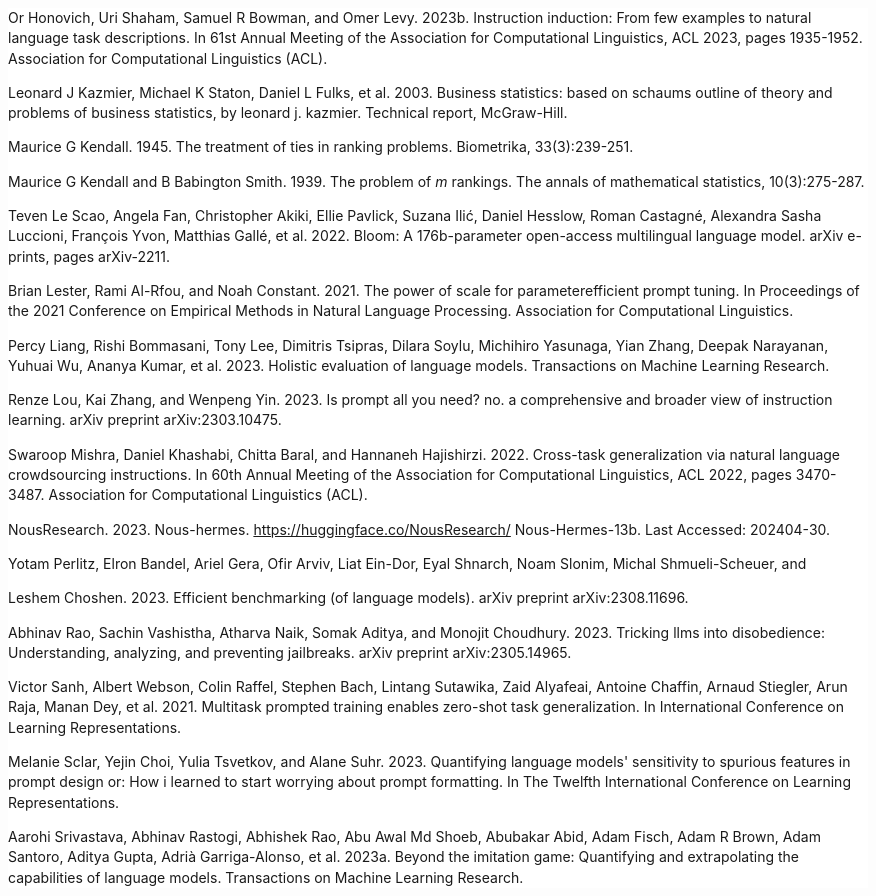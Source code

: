 Or Honovich, Uri Shaham, Samuel R Bowman, and Omer Levy. 2023b. Instruction induction: From few examples to natural language task descriptions. In 61st Annual Meeting of the Association for Computational Linguistics, ACL 2023, pages 1935-1952. Association for Computational Linguistics (ACL).

Leonard J Kazmier, Michael K Staton, Daniel L Fulks, et al. 2003. Business statistics: based on schaums outline of theory and problems of business statistics, by leonard j. kazmier. Technical report, McGraw-Hill.

Maurice G Kendall. 1945. The treatment of ties in ranking problems. Biometrika, 33(3):239-251.

Maurice G Kendall and B Babington Smith. 1939. The problem of $m$ rankings. The annals of mathematical statistics, 10(3):275-287.

Teven Le Scao, Angela Fan, Christopher Akiki, Ellie Pavlick, Suzana Ilić, Daniel Hesslow, Roman Castagné, Alexandra Sasha Luccioni, François Yvon, Matthias Gallé, et al. 2022. Bloom: A 176b-parameter open-access multilingual language model. arXiv e-prints, pages arXiv-2211.

Brian Lester, Rami Al-Rfou, and Noah Constant. 2021. The power of scale for parameterefficient prompt tuning. In Proceedings of the 2021 Conference on Empirical Methods in Natural Language Processing. Association for Computational Linguistics.

Percy Liang, Rishi Bommasani, Tony Lee, Dimitris Tsipras, Dilara Soylu, Michihiro Yasunaga, Yian Zhang, Deepak Narayanan, Yuhuai Wu, Ananya Kumar, et al. 2023. Holistic evaluation of language models. Transactions on Machine Learning Research.

Renze Lou, Kai Zhang, and Wenpeng Yin. 2023. Is prompt all you need? no. a comprehensive and broader view of instruction learning. arXiv preprint arXiv:2303.10475.

Swaroop Mishra, Daniel Khashabi, Chitta Baral, and Hannaneh Hajishirzi. 2022. Cross-task generalization via natural language crowdsourcing instructions. In 60th Annual Meeting of the Association for Computational Linguistics, ACL 2022, pages 3470-3487. Association for Computational Linguistics (ACL).

NousResearch. 2023. Nous-hermes. https://huggingface.co/NousResearch/ Nous-Hermes-13b. Last Accessed: 202404-30.

Yotam Perlitz, Elron Bandel, Ariel Gera, Ofir Arviv, Liat Ein-Dor, Eyal Shnarch, Noam Slonim, Michal Shmueli-Scheuer, and

Leshem Choshen. 2023. Efficient benchmarking (of language models). arXiv preprint arXiv:2308.11696.

Abhinav Rao, Sachin Vashistha, Atharva Naik, Somak Aditya, and Monojit Choudhury. 2023. Tricking llms into disobedience: Understanding, analyzing, and preventing jailbreaks. arXiv preprint arXiv:2305.14965.

Victor Sanh, Albert Webson, Colin Raffel, Stephen Bach, Lintang Sutawika, Zaid Alyafeai, Antoine Chaffin, Arnaud Stiegler, Arun Raja, Manan Dey, et al. 2021. Multitask prompted training enables zero-shot task generalization. In International Conference on Learning Representations.

Melanie Sclar, Yejin Choi, Yulia Tsvetkov, and Alane Suhr. 2023. Quantifying language models' sensitivity to spurious features in prompt design or: How i learned to start worrying about prompt formatting. In The Twelfth International Conference on Learning Representations.

Aarohi Srivastava, Abhinav Rastogi, Abhishek Rao, Abu Awal Md Shoeb, Abubakar Abid, Adam Fisch, Adam R Brown, Adam Santoro, Aditya Gupta, Adrià Garriga-Alonso, et al. 2023a. Beyond the imitation game: Quantifying and extrapolating the capabilities of language models. Transactions on Machine Learning Research.
